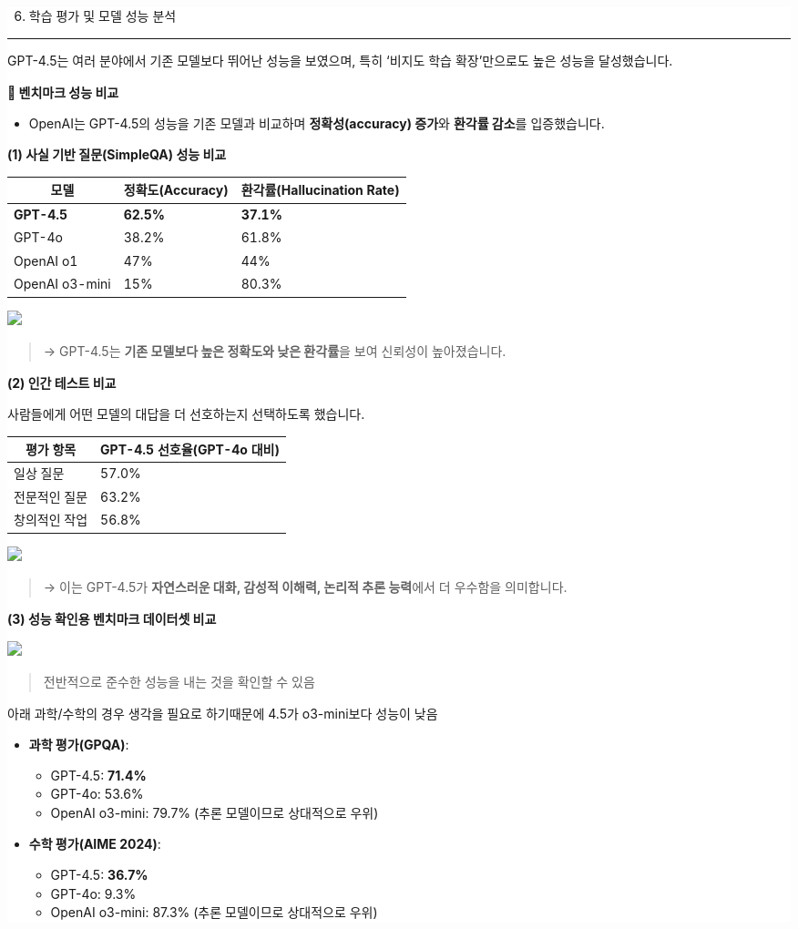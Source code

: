 6. 학습 평가 및 모델 성능 분석
-------------------

GPT-4.5는 여러 분야에서 기존 모델보다 뛰어난 성능을 보였으며, 특히 ‘비지도 학습 확장’만으로도 높은 성능을 달성했습니다.

**📌 벤치마크 성능 비교**

* OpenAI는 GPT-4.5의 성능을 기존 모델과 비교하며 **정확성(accuracy) 증가**와 **환각률 감소**를 입증했습니다.

**(1) 사실 기반 질문(SimpleQA) 성능 비교**

| 모델 | 정확도(Accuracy) | 환각률(Hallucination Rate) |
| --- | --- | --- |
| **GPT-4.5** | **62.5%** | **37.1%** |
| GPT-4o | 38.2% | 61.8% |
| OpenAI o1 | 47% | 44% |
| OpenAI o3-mini | 15% | 80.3% |

![](https://velog.velcdn.com/images/euisuk-chung/post/3cd9b90a-1651-4da9-8e75-c49cecb632c0/image.png)

> → GPT-4.5는 **기존 모델보다 높은 정확도와 낮은 환각률**을 보여 신뢰성이 높아졌습니다.

**(2) 인간 테스트 비교**

사람들에게 어떤 모델의 대답을 더 선호하는지 선택하도록 했습니다.

| 평가 항목 | GPT-4.5 선호율(GPT-4o 대비) |
| --- | --- |
| 일상 질문 | 57.0% |
| 전문적인 질문 | 63.2% |
| 창의적인 작업 | 56.8% |

![](https://velog.velcdn.com/images/euisuk-chung/post/34dd81fa-5aaa-47da-8e94-12ec3133b252/image.png)

> → 이는 GPT-4.5가 **자연스러운 대화, 감성적 이해력, 논리적 추론 능력**에서 더 우수함을 의미합니다.

**(3) 성능 확인용 벤치마크 데이터셋 비교**

![](https://velog.velcdn.com/images/euisuk-chung/post/6fffd15f-dd84-4a0a-8b65-fa7767b6e42e/image.png)

> 전반적으로 준수한 성능을 내는 것을 확인할 수 있음

아래 과학/수학의 경우 생각을 필요로 하기때문에 4.5가 o3-mini보다 성능이 낮음

* **과학 평가(GPQA)**:
  
  + GPT-4.5: **71.4%**
  + GPT-4o: 53.6%
  + OpenAI o3-mini: 79.7% (추론 모델이므로 상대적으로 우위)
* **수학 평가(AIME 2024)**:
  
  + GPT-4.5: **36.7%**
  + GPT-4o: 9.3%
  + OpenAI o3-mini: 87.3% (추론 모델이므로 상대적으로 우위)
